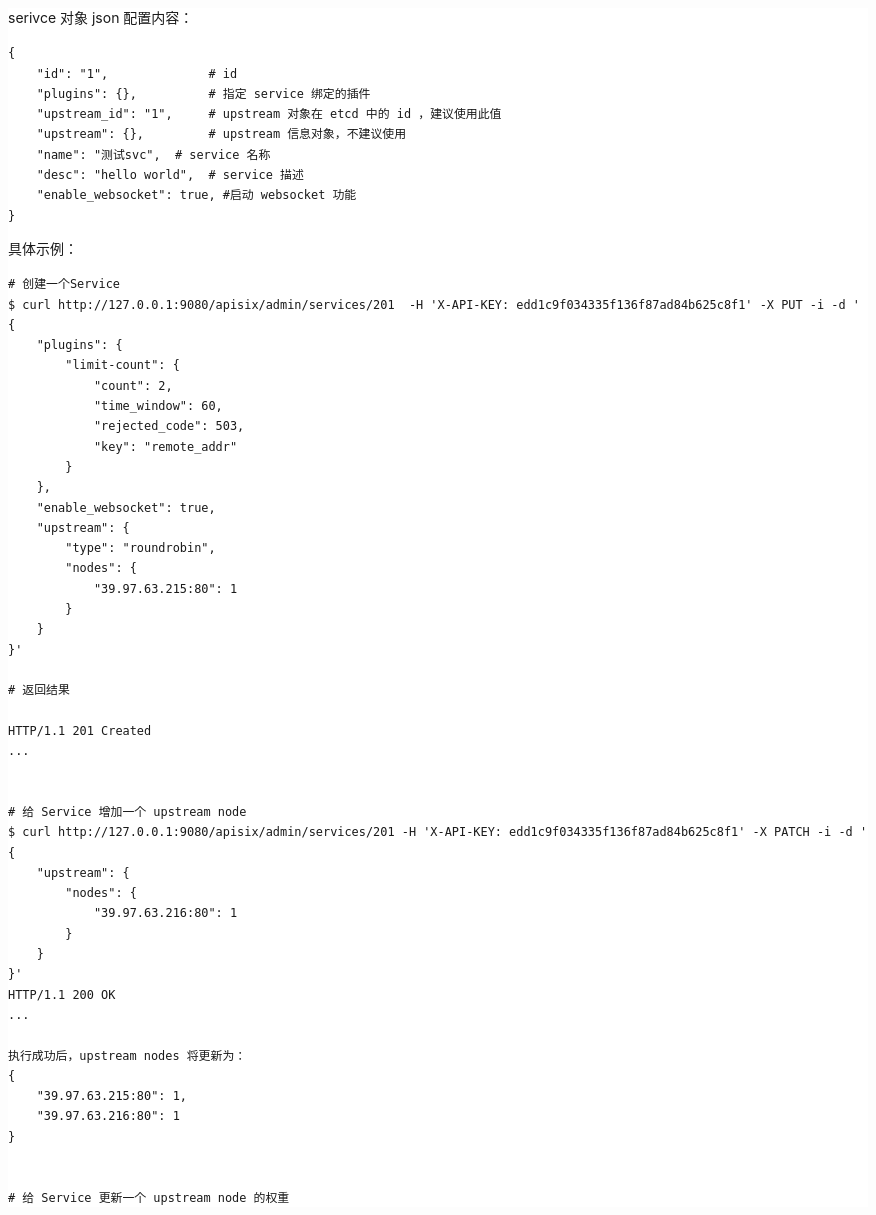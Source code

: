 serivce 对象 json 配置内容：

```shell
{
    "id": "1",              # id
    "plugins": {},          # 指定 service 绑定的插件
    "upstream_id": "1",     # upstream 对象在 etcd 中的 id ，建议使用此值
    "upstream": {},         # upstream 信息对象，不建议使用
    "name": "测试svc",  # service 名称
    "desc": "hello world",  # service 描述
    "enable_websocket": true, #启动 websocket 功能
}
```

具体示例：

```shell
# 创建一个Service
$ curl http://127.0.0.1:9080/apisix/admin/services/201  -H 'X-API-KEY: edd1c9f034335f136f87ad84b625c8f1' -X PUT -i -d '
{
    "plugins": {
        "limit-count": {
            "count": 2,
            "time_window": 60,
            "rejected_code": 503,
            "key": "remote_addr"
        }
    },
    "enable_websocket": true,
    "upstream": {
        "type": "roundrobin",
        "nodes": {
            "39.97.63.215:80": 1
        }
    }
}'

# 返回结果

HTTP/1.1 201 Created
...


# 给 Service 增加一个 upstream node
$ curl http://127.0.0.1:9080/apisix/admin/services/201 -H 'X-API-KEY: edd1c9f034335f136f87ad84b625c8f1' -X PATCH -i -d '
{
    "upstream": {
        "nodes": {
            "39.97.63.216:80": 1
        }
    }
}'
HTTP/1.1 200 OK
...

执行成功后，upstream nodes 将更新为：
{
    "39.97.63.215:80": 1,
    "39.97.63.216:80": 1
}


# 给 Service 更新一个 upstream node 的权重
```